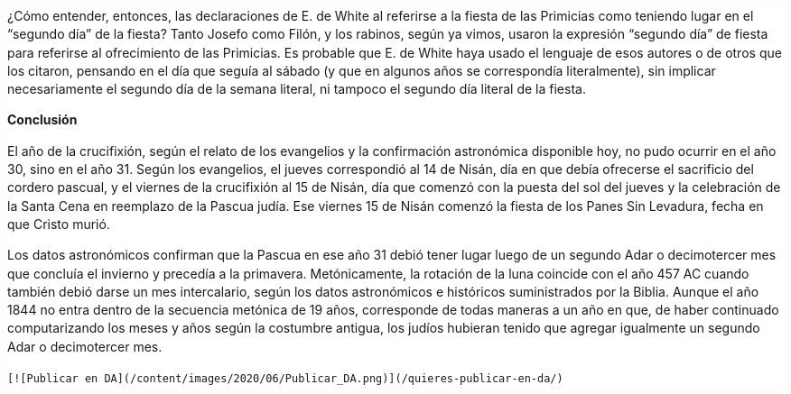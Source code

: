  ¿Cómo entender, entonces, las declaraciones de E. de White al referirse a la fiesta de las Primicias como teniendo lugar en el “segundo día” de la fiesta? Tanto Josefo como Filón, y los rabinos, según ya vimos, usaron la expresión “segundo día” de fiesta para referirse al ofrecimiento de las Primicias. Es probable que E. de White haya usado el lenguaje de esos autores o de otros que los citaron, pensando en el día que seguía al sábado (y que en algunos años se correspondía literalmente), sin implicar necesariamente el segundo día de la semana literal, ni tampoco el segundo día literal de la fiesta.

 **Conclusión**

 El año de la crucifixión, según el relato de los evangelios y la confirmación astronómica disponible hoy, no pudo ocurrir en el año 30, sino en el año 31. Según los evangelios, el jueves correspondió al 14 de Nisán, día en que debía ofrecerse el sacrificio del cordero pascual, y el viernes de la crucifixión al 15 de Nisán, día que comenzó con la puesta del sol del jueves y la celebración de la Santa Cena en reemplazo de la Pascua judía. Ese viernes 15 de Nisán comenzó la fiesta de los Panes Sin Levadura, fecha en que Cristo murió.

 Los datos astronómicos confirman que la Pascua en ese año 31 debió tener lugar luego de un segundo Adar o decimotercer mes que concluía el invierno y precedía a la primavera. Metónicamente, la rotación de la luna coincide con el año 457 AC cuando también debió darse un mes intercalario, según los datos astronómicos e históricos suministrados por la Biblia. Aunque el año 1844 no entra dentro de la secuencia metónica de 19 años, corresponde de todas maneras a un año en que, de haber continuado computarizando los meses y años según la costumbre antigua, los judíos hubieran tenido que agregar igualmente un segundo Adar o decimotercer mes.

    [![Publicar en DA](/content/images/2020/06/Publicar_DA.png)](/quieres-publicar-en-da/) 